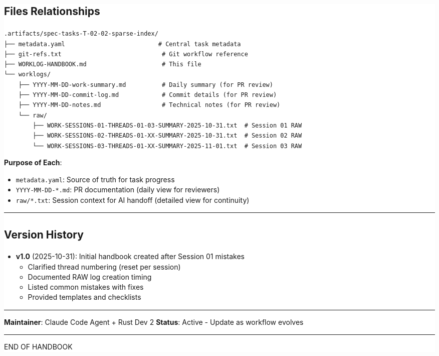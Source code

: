 
## Files Relationships

```
.artifacts/spec-tasks-T-02-02-sparse-index/
├── metadata.yaml                          # Central task metadata
├── git-refs.txt                            # Git workflow reference
├── WORKLOG-HANDBOOK.md                     # This file
└── worklogs/
    ├── YYYY-MM-DD-work-summary.md          # Daily summary (for PR review)
    ├── YYYY-MM-DD-commit-log.md            # Commit details (for PR review)
    ├── YYYY-MM-DD-notes.md                 # Technical notes (for PR review)
    └── raw/
        ├── WORK-SESSIONS-01-THREADS-01-03-SUMMARY-2025-10-31.txt  # Session 01 RAW
        ├── WORK-SESSIONS-02-THREADS-01-XX-SUMMARY-2025-10-31.txt  # Session 02 RAW
        └── WORK-SESSIONS-03-THREADS-01-XX-SUMMARY-2025-11-01.txt  # Session 03 RAW
```

**Purpose of Each**:
- `metadata.yaml`: Source of truth for task progress
- `YYYY-MM-DD-*.md`: PR documentation (daily view for reviewers)
- `raw/*.txt`: Session context for AI handoff (detailed view for continuity)

---

## Version History

- **v1.0** (2025-10-31): Initial handbook created after Session 01 mistakes
  - Clarified thread numbering (reset per session)
  - Documented RAW log creation timing
  - Listed common mistakes with fixes
  - Provided templates and checklists

---

**Maintainer**: Claude Code Agent + Rust Dev 2
**Status**: Active - Update as workflow evolves

---

END OF HANDBOOK
